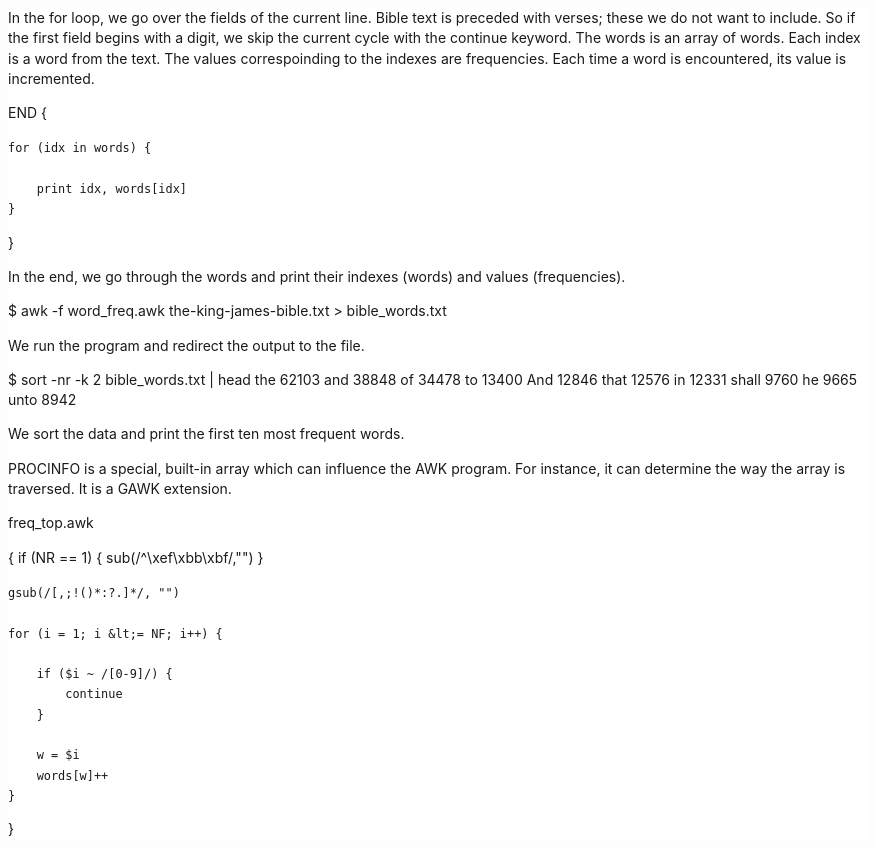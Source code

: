 In the for loop, we go over the fields of the current line. Bible text is
preceded with verses; these we do not want to include. So if the first field
begins with a digit, we skip the current cycle with the continue
keyword. The words is an array of words. Each index is a word 
from the text. The values correspoinding to the indexes are frequencies. 
Each time a word is encountered, its value is incremented.

END {

    for (idx in words) {

        print idx, words[idx]
    }
}

In the end, we go through the words and print their indexes (words) and values 
(frequencies).

$ awk -f word_freq.awk the-king-james-bible.txt &gt; bible_words.txt

We run the program and redirect the output to the file. 

$ sort -nr -k 2 bible_words.txt | head
the 62103
and 38848
of 34478
to 13400
And 12846
that 12576
in 12331
shall 9760
he 9665
unto 8942

We sort the data and print the first ten most frequent words.

PROCINFO is a special, built-in array which can influence the AWK 
program. For instance, it can determine the way the array is traversed. It is 
a GAWK extension.

freq_top.awk
  

{
    if (NR == 1) { 
        sub(/^\xef\xbb\xbf/,"")
    }

    gsub(/[,;!()*:?.]*/, "")

    for (i = 1; i &lt;= NF; i++) {

        if ($i ~ /[0-9]/) {
            continue
        }
    
        w = $i
        words[w]++
    }
} 
